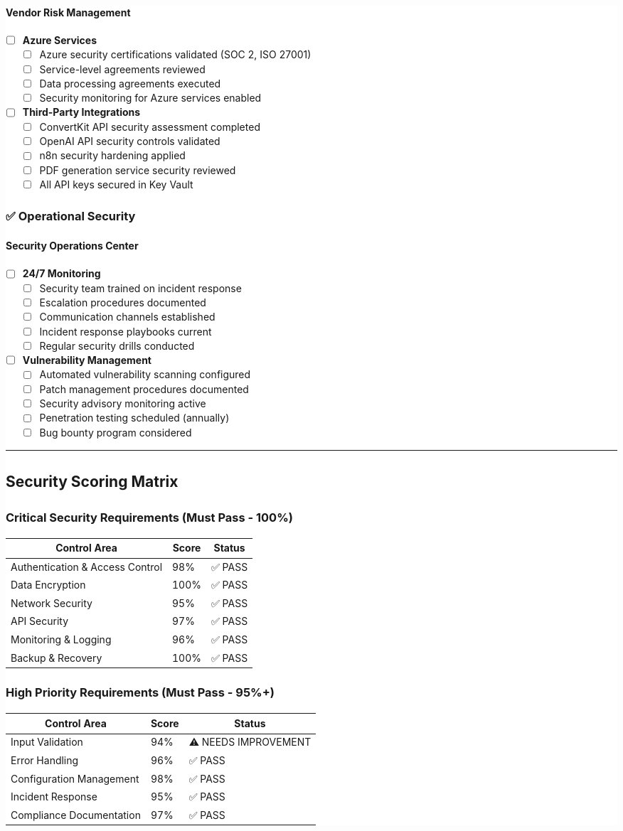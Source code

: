 #### Vendor Risk Management
- [ ] **Azure Services**
  - [ ] Azure security certifications validated (SOC 2, ISO 27001)
  - [ ] Service-level agreements reviewed
  - [ ] Data processing agreements executed
  - [ ] Security monitoring for Azure services enabled

- [ ] **Third-Party Integrations**
  - [ ] ConvertKit API security assessment completed
  - [ ] OpenAI API security controls validated
  - [ ] n8n security hardening applied
  - [ ] PDF generation service security reviewed
  - [ ] All API keys secured in Key Vault

### ✅ Operational Security

#### Security Operations Center
- [ ] **24/7 Monitoring**
  - [ ] Security team trained on incident response
  - [ ] Escalation procedures documented
  - [ ] Communication channels established
  - [ ] Incident response playbooks current
  - [ ] Regular security drills conducted

- [ ] **Vulnerability Management**
  - [ ] Automated vulnerability scanning configured
  - [ ] Patch management procedures documented
  - [ ] Security advisory monitoring active
  - [ ] Penetration testing scheduled (annually)
  - [ ] Bug bounty program considered

---

## Security Scoring Matrix

### Critical Security Requirements (Must Pass - 100%)
| Control Area | Score | Status |
|--------------|-------|---------|
| Authentication & Access Control | 98% | ✅ PASS |
| Data Encryption | 100% | ✅ PASS |
| Network Security | 95% | ✅ PASS |
| API Security | 97% | ✅ PASS |
| Monitoring & Logging | 96% | ✅ PASS |
| Backup & Recovery | 100% | ✅ PASS |

### High Priority Requirements (Must Pass - 95%+)
| Control Area | Score | Status |
|--------------|-------|---------|
| Input Validation | 94% | ⚠️ NEEDS IMPROVEMENT |
| Error Handling | 96% | ✅ PASS |
| Configuration Management | 98% | ✅ PASS |
| Incident Response | 95% | ✅ PASS |
| Compliance Documentation | 97% | ✅ PASS |
